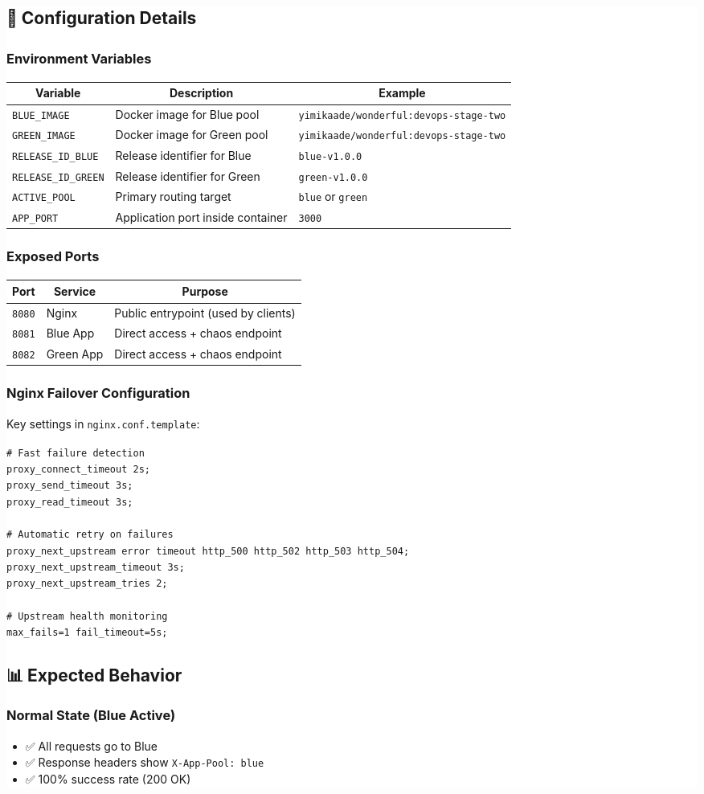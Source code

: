 ## 🔧 Configuration Details

### Environment Variables

| Variable           | Description                       | Example                                |
| ------------------ | --------------------------------- | -------------------------------------- |
| `BLUE_IMAGE`       | Docker image for Blue pool        | `yimikaade/wonderful:devops-stage-two` |
| `GREEN_IMAGE`      | Docker image for Green pool       | `yimikaade/wonderful:devops-stage-two` |
| `RELEASE_ID_BLUE`  | Release identifier for Blue       | `blue-v1.0.0`                          |
| `RELEASE_ID_GREEN` | Release identifier for Green      | `green-v1.0.0`                         |
| `ACTIVE_POOL`      | Primary routing target            | `blue` or `green`                      |
| `APP_PORT`         | Application port inside container | `3000`                                 |

### Exposed Ports

| Port   | Service   | Purpose                             |
| ------ | --------- | ----------------------------------- |
| `8080` | Nginx     | Public entrypoint (used by clients) |
| `8081` | Blue App  | Direct access + chaos endpoint      |
| `8082` | Green App | Direct access + chaos endpoint      |

### Nginx Failover Configuration

Key settings in `nginx.conf.template`:

```nginx
# Fast failure detection
proxy_connect_timeout 2s;
proxy_send_timeout 3s;
proxy_read_timeout 3s;

# Automatic retry on failures
proxy_next_upstream error timeout http_500 http_502 http_503 http_504;
proxy_next_upstream_timeout 3s;
proxy_next_upstream_tries 2;

# Upstream health monitoring
max_fails=1 fail_timeout=5s;
```

## 📊 Expected Behavior

### Normal State (Blue Active)

- ✅ All requests go to Blue
- ✅ Response headers show `X-App-Pool: blue`
- ✅ 100% success rate (200 OK)

